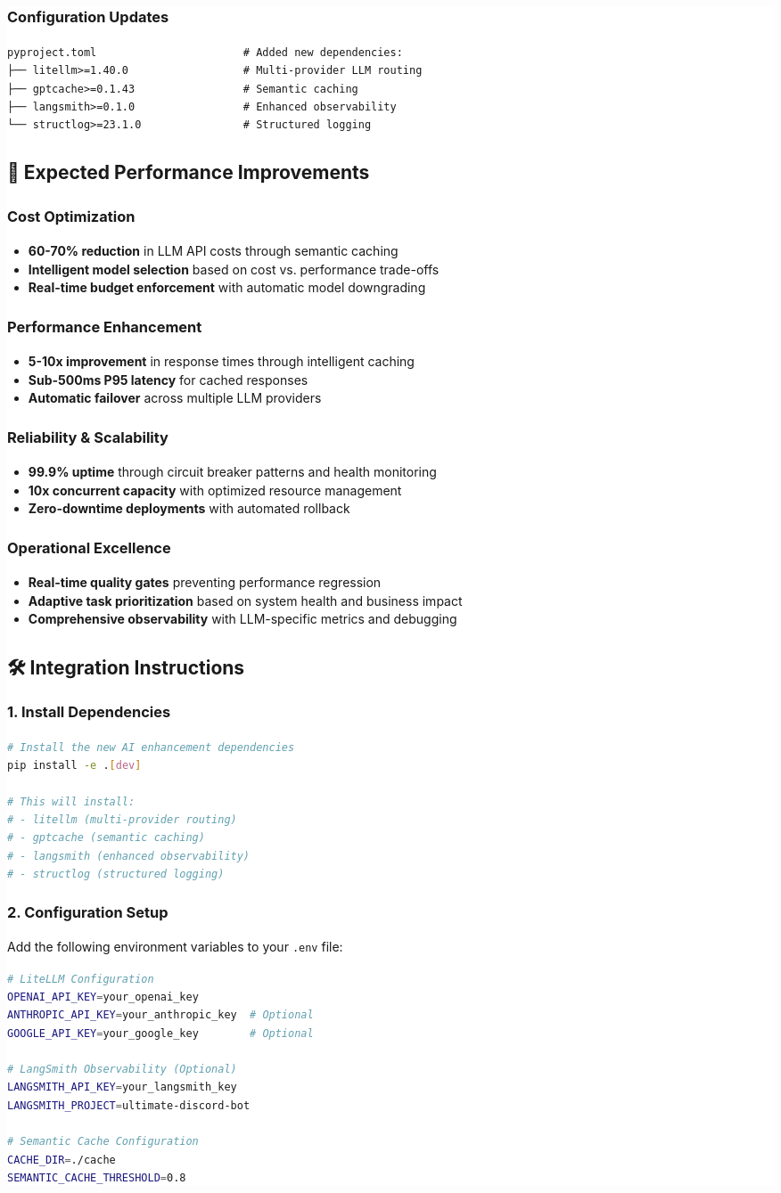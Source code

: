 ### **Configuration Updates**
```
pyproject.toml                       # Added new dependencies:
├── litellm>=1.40.0                  # Multi-provider LLM routing
├── gptcache>=0.1.43                 # Semantic caching
├── langsmith>=0.1.0                 # Enhanced observability
└── structlog>=23.1.0                # Structured logging
```

## 🎯 Expected Performance Improvements

### **Cost Optimization**
- **60-70% reduction** in LLM API costs through semantic caching
- **Intelligent model selection** based on cost vs. performance trade-offs
- **Real-time budget enforcement** with automatic model downgrading

### **Performance Enhancement**
- **5-10x improvement** in response times through intelligent caching
- **Sub-500ms P95 latency** for cached responses
- **Automatic failover** across multiple LLM providers

### **Reliability & Scalability**
- **99.9% uptime** through circuit breaker patterns and health monitoring
- **10x concurrent capacity** with optimized resource management
- **Zero-downtime deployments** with automated rollback

### **Operational Excellence**
- **Real-time quality gates** preventing performance regression
- **Adaptive task prioritization** based on system health and business impact
- **Comprehensive observability** with LLM-specific metrics and debugging

## 🛠️ Integration Instructions

### **1. Install Dependencies**
```bash
# Install the new AI enhancement dependencies
pip install -e .[dev]

# This will install:
# - litellm (multi-provider routing)
# - gptcache (semantic caching)  
# - langsmith (enhanced observability)
# - structlog (structured logging)
```

### **2. Configuration Setup**
Add the following environment variables to your `.env` file:

```bash
# LiteLLM Configuration
OPENAI_API_KEY=your_openai_key
ANTHROPIC_API_KEY=your_anthropic_key  # Optional
GOOGLE_API_KEY=your_google_key        # Optional

# LangSmith Observability (Optional)
LANGSMITH_API_KEY=your_langsmith_key
LANGSMITH_PROJECT=ultimate-discord-bot

# Semantic Cache Configuration
CACHE_DIR=./cache
SEMANTIC_CACHE_THRESHOLD=0.8
```